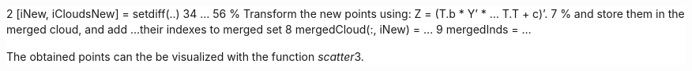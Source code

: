   <tr>

   <td width="59">2</td>

   <td width="429">[iNew, iCloudsNew] = setdiff(..)</td>

  </tr>

  <tr>

   <td width="59">34</td>

   <td width="429">…</td>

  </tr>

  <tr>

   <td width="59">56</td>

   <td width="429">% Transform the new points using: Z = (T.b * Y’ * … T.T + c)’.</td>

  </tr>

  <tr>

   <td width="59">7</td>

   <td width="429">% and store them in the merged cloud, and add …their indexes to merged set</td>

  </tr>

  <tr>

   <td width="59">8</td>

   <td width="429">mergedCloud(:, iNew) = …</td>

  </tr>

  <tr>

   <td width="59">9</td>

   <td width="429">mergedInds                                      = …</td>

  </tr>

 </tbody>

</table>

The obtained points can the be visualized with the function <em>scatter</em>3.